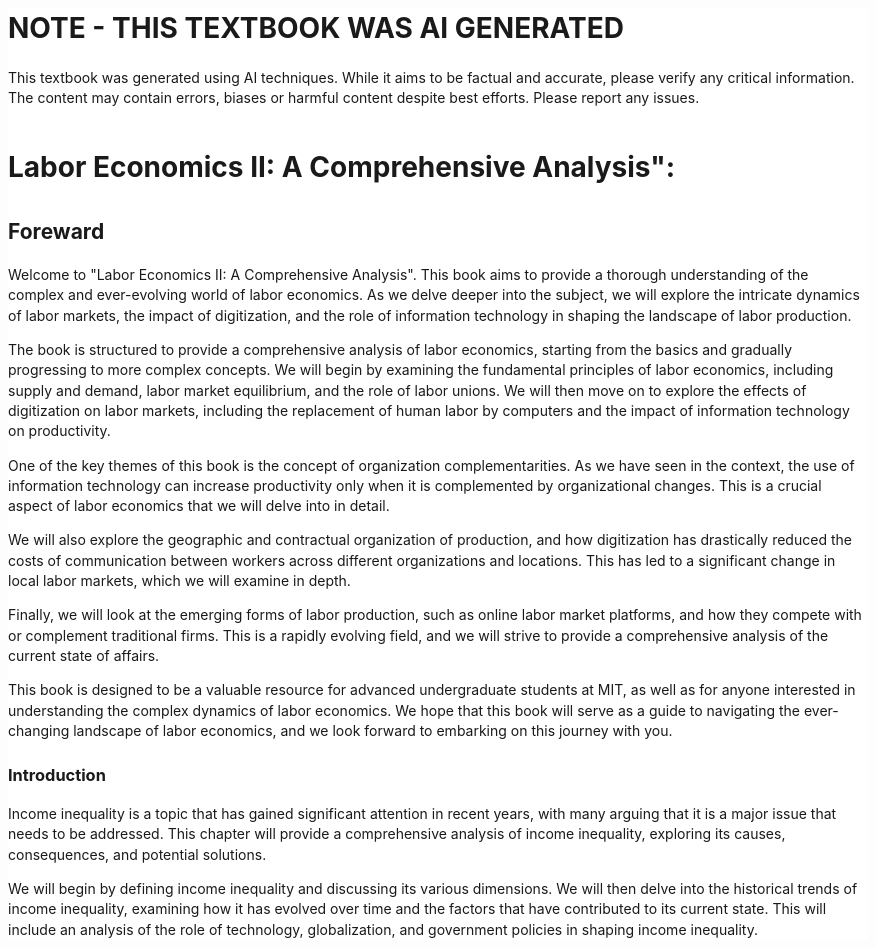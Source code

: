 # NOTE - THIS TEXTBOOK WAS AI GENERATED

This textbook was generated using AI techniques. While it aims to be factual and accurate, please verify any critical information. The content may contain errors, biases or harmful content despite best efforts. Please report any issues.

# Labor Economics II: A Comprehensive Analysis":


## Foreward

Welcome to "Labor Economics II: A Comprehensive Analysis". This book aims to provide a thorough understanding of the complex and ever-evolving world of labor economics. As we delve deeper into the subject, we will explore the intricate dynamics of labor markets, the impact of digitization, and the role of information technology in shaping the landscape of labor production.

The book is structured to provide a comprehensive analysis of labor economics, starting from the basics and gradually progressing to more complex concepts. We will begin by examining the fundamental principles of labor economics, including supply and demand, labor market equilibrium, and the role of labor unions. We will then move on to explore the effects of digitization on labor markets, including the replacement of human labor by computers and the impact of information technology on productivity.

One of the key themes of this book is the concept of organization complementarities. As we have seen in the context, the use of information technology can increase productivity only when it is complemented by organizational changes. This is a crucial aspect of labor economics that we will delve into in detail.

We will also explore the geographic and contractual organization of production, and how digitization has drastically reduced the costs of communication between workers across different organizations and locations. This has led to a significant change in local labor markets, which we will examine in depth.

Finally, we will look at the emerging forms of labor production, such as online labor market platforms, and how they compete with or complement traditional firms. This is a rapidly evolving field, and we will strive to provide a comprehensive analysis of the current state of affairs.

This book is designed to be a valuable resource for advanced undergraduate students at MIT, as well as for anyone interested in understanding the complex dynamics of labor economics. We hope that this book will serve as a guide to navigating the ever-changing landscape of labor economics, and we look forward to embarking on this journey with you.




### Introduction

Income inequality is a topic that has gained significant attention in recent years, with many arguing that it is a major issue that needs to be addressed. This chapter will provide a comprehensive analysis of income inequality, exploring its causes, consequences, and potential solutions.

We will begin by defining income inequality and discussing its various dimensions. We will then delve into the historical trends of income inequality, examining how it has evolved over time and the factors that have contributed to its current state. This will include an analysis of the role of technology, globalization, and government policies in shaping income inequality.
